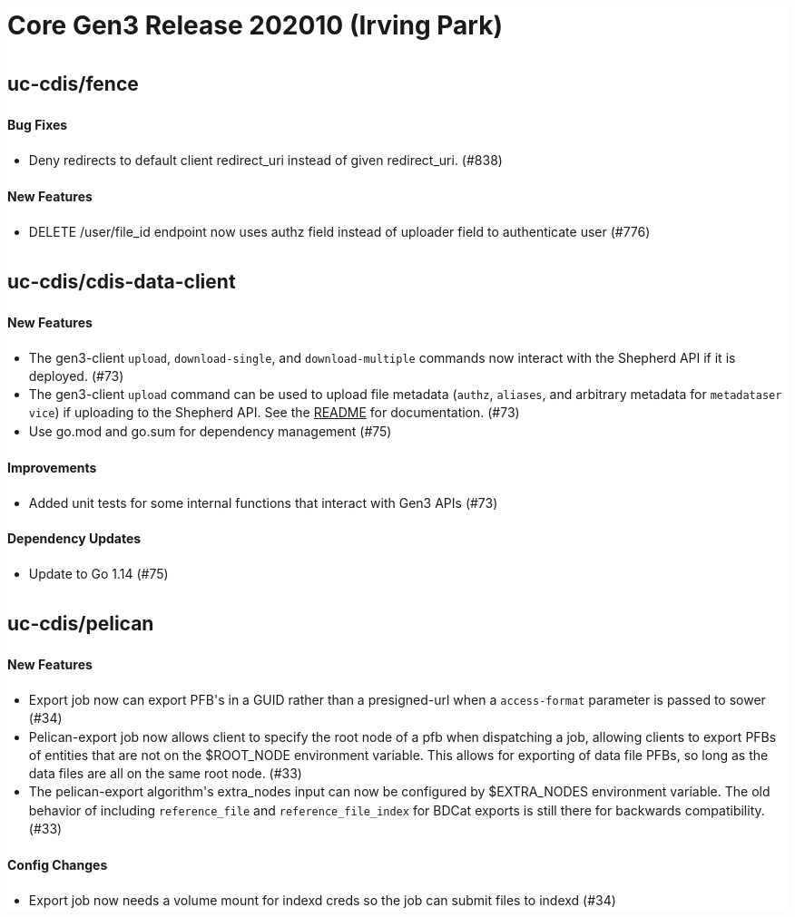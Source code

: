 # Core Gen3 Release 202010 (Irving Park)

## uc-cdis/fence

#### Bug Fixes
  - Deny redirects to default client redirect_uri instead of given 
    redirect_uri. (#838)

#### New Features
  - DELETE /user/file_id endpoint now uses authz field instead of uploader 
    field to authenticate user (#776)

## uc-cdis/cdis-data-client

#### New Features
  - The gen3-client `upload`, `download-single`, and `download-multiple` 
    commands now interact with the Shepherd API if it is deployed. (#73)
  - The gen3-client `upload` command can be used to upload file metadata 
    (`authz`, `aliases`, and arbitrary metadata for `metadataservice`) if 
    uploading to the Shepherd API. See the 
    [README](https://github.com/uc-cdis/cdis-data-client/blob/feat/pxp-5787-support-shepherd-api/README.md#uploading-file-metadata)
    for documentation. (#73)
  - Use go.mod and go.sum for dependency management (#75)

#### Improvements
  - Added unit tests for some internal functions that interact with Gen3 APIs 
    (#73)

#### Dependency Updates
  - Update to Go 1.14 (#75)

## uc-cdis/pelican

#### New Features
  - Export job now can export PFB's in a GUID rather than a presigned-url when 
    a `access-format` parameter is passed to sower (#34)
  - Pelican-export job now allows client to specify the root node of a pfb when 
    dispatching a job, allowing clients to export PFBs of entities that are not 
    on the $ROOT_NODE environment variable. This allows for exporting of data 
    file PFBs, so long as the data files are all on the same root node. (#33)
  - The pelican-export algorithm's extra_nodes input can now be configured by 
    $EXTRA_NODES environment variable. The old behavior of including 
    `reference_file` and `reference_file_index` for BDCat exports is still 
    there for backwards compatibility. (#33)

#### Config Changes
  - Export job now needs a volume mount for indexd creds so the job can submit 
    files to indexd (#34)
